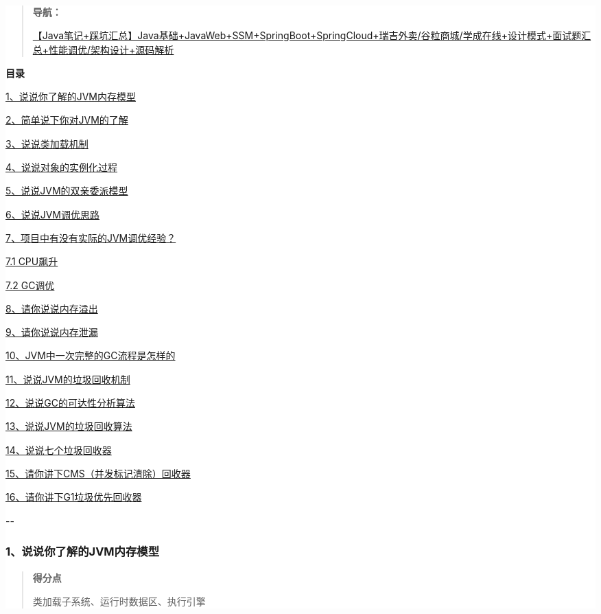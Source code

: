 > **导航：**
> 
> [【Java笔记+踩坑汇总】Java基础+JavaWeb+SSM+SpringBoot+SpringCloud+瑞吉外卖/谷粒商城/学成在线+设计模式+面试题汇总+性能调优/架构设计+源码解析](https://blog.csdn.net/qq_40991313/article/details/126646289?csdn_share_tail=%7B%22type%22%3A%22blog%22%2C%22rType%22%3A%22article%22%2C%22rId%22%3A%22126646289%22%2C%22source%22%3A%22qq_40991313%22%7D "【Java笔记+踩坑汇总】Java基础+JavaWeb+SSM+SpringBoot+SpringCloud+瑞吉外卖/谷粒商城/学成在线+设计模式+面试题汇总+性能调优/架构设计+源码解析")

**目录**

[1、说说你了解的JVM内存模型](#%E8%AF%B4%E8%AF%B4%E4%BD%A0%E4%BA%86%E8%A7%A3%E7%9A%84JVM%E5%86%85%E5%AD%98%E6%A8%A1%E5%9E%8B)

[2、简单说下你对JVM的了解](#%E7%AE%80%E5%8D%95%E8%AF%B4%E4%B8%8B%E4%BD%A0%E5%AF%B9JVM%E7%9A%84%E4%BA%86%E8%A7%A3)

[3、说说类加载机制](#%E8%AF%B4%E8%AF%B4%E7%B1%BB%E5%8A%A0%E8%BD%BD%E6%9C%BA%E5%88%B6)

[4、说说对象的实例化过程](#%E8%AF%B4%E8%AF%B4%E7%B1%BB%E7%9A%84%E5%AE%9E%E4%BE%8B%E5%8C%96%E8%BF%87%E7%A8%8B)

[5、说说JVM的双亲委派模型](#%E8%AF%B4%E8%AF%B4JVM%E7%9A%84%E5%8F%8C%E4%BA%B2%E5%A7%94%E6%B4%BE%E6%A8%A1%E5%9E%8B)

[6、说说JVM调优思路](#6.0%E3%80%81JVM%E8%B0%83%E4%BC%98)

[7、项目中有没有实际的JVM调优经验？](#7%E3%80%81%E9%A1%B9%E7%9B%AE%E4%B8%AD%E6%9C%89%E6%B2%A1%E6%9C%89%E5%AE%9E%E9%99%85%E7%9A%84JVM%E8%B0%83%E4%BC%98%E7%BB%8F%E9%AA%8C%EF%BC%9F)

[7.1 CPU飙升](#7.1%20CPU%E9%A3%99%E5%8D%87%C2%A0) 

[7.2 GC调优](#7.2%20GC%E8%B0%83%E4%BC%98)

[8、请你说说内存溢出](#%E8%AF%B7%E4%BD%A0%E8%AF%B4%E8%AF%B4%E5%86%85%E5%AD%98%E6%BA%A2%E5%87%BA)

[9、请你说说内存泄漏](#%E8%AF%B7%E4%BD%A0%E8%AF%B4%E8%AF%B4%E5%86%85%E5%AD%98%E6%B3%84%E6%BC%8F)

[10、JVM中一次完整的GC流程是怎样的](#%E8%AF%B4%E8%AF%B4%E5%9E%83%E5%9C%BE%E5%9B%9E%E6%94%B6%E6%B5%81%E7%A8%8B)

[11、说说JVM的垃圾回收机制](#%E8%AF%B4%E8%AF%B4JVM%E7%9A%84%E5%9E%83%E5%9C%BE%E5%9B%9E%E6%94%B6%E6%9C%BA%E5%88%B6)

[12、说说GC的可达性分析算法](#%E8%AF%B4%E8%AF%B4GC%E7%9A%84%E5%8F%AF%E8%BE%BE%E6%80%A7%E5%88%86%E6%9E%90)

[13、说说JVM的垃圾回收算法](#%E8%AF%B4%E8%AF%B4JVM%E7%9A%84%E5%9E%83%E5%9C%BE%E5%9B%9E%E6%94%B6%E7%AE%97%E6%B3%95)

[14、说说七个垃圾回收器](#%E8%AF%B4%E8%AF%B4%E5%9E%83%E5%9C%BE%E6%94%B6%E9%9B%86%E5%99%A8)

[15、请你讲下CMS（并发标记清除）回收器](#%E8%AF%B7%E4%BD%A0%E8%AE%B2%E4%B8%8BCMS%E5%9E%83%E5%9C%BE%E5%9B%9E%E6%94%B6%E5%99%A8)

[16、请你讲下G1垃圾优先回收器](#%E8%AF%B7%E4%BD%A0%E8%AE%B2%E4%B8%8BG1%E5%9E%83%E5%9C%BE%E5%9B%9E%E6%94%B6%E5%99%A8)

--

### 1、说说你了解的JVM内存模型

> **得分点** 
> 
> 类加载子系统、运行时数据区、执行引擎
